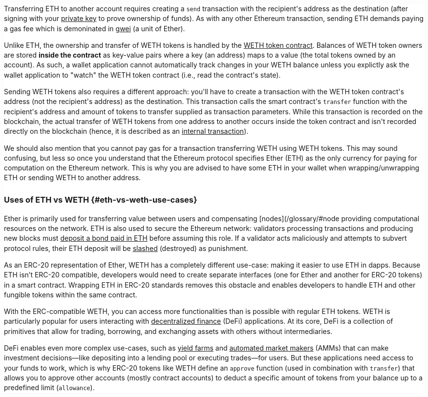 Transferring ETH to another account requires creating a `send` transaction with the recipient's address as the destination (after signing with your [private key](/glossary/#private-key) to prove ownership of funds). As with any other Ethereum transaction, sending ETH demands paying a gas fee which is demoninated in [gwei](/glossary/#gwei) (a unit of Ether).

Unlike ETH, the ownership and transfer of WETH tokens is handled by the [WETH token contract](https://etherscan.io/token/0xc02aaa39b223fe8d0a0e5c4f27ead9083c756cc2). Balances of WETH token owners are stored **inside the contract** as key-value pairs where a key (an address) maps to a value (the total tokens owned by an account). As such, a wallet application cannot automatically track changes in your WETH balance unless you explictly ask the wallet application to "watch" the WETH token contract (i.e., read the contract's state).  

Sending WETH tokens also requires a different approach: you'll have to create a transaction with the WETH token contract's address (not the recipient's address) as the destination. This transaction calls the smart contract's `transfer` function with the recipient's address and amount of tokens to transfer supplied as transaction parameters. While this transaction is recorded on the blockchain, the actual transfer of WETH tokens from one address to another occurs inside the token contract and isn't recorded directly on the blockchain (hence, it is described as an [internal transaction](https://coinmarketcap.com/alexandria/glossary/internal-transaction)). 

We should also mention that you cannot pay gas for a transaction transferring WETH using WETH tokens. This may sound confusing, but less so once you understand that the Ethereum protocol specifies Ether (ETH) as the only currency for paying for computation on the Ethereum network. This is why you are advised to have some ETH in your wallet when wrapping/unwrapping ETH or sending WETH to another address. 

### Uses of ETH vs WETH {#eth-vs-weth-use-cases} 

Ether is primarily used for transferring value between users and compensating [nodes](/glossary/#node providing computational resources on the network. ETH is also used to secure the Ethereum network: validators processing transactions and producing new blocks must [deposit a bond paid in ETH](/staking/) before assuming this role. If a validator acts maliciously and attempts to subvert protocol rules, their ETH deposit will be [slashed](/developers/docs/consensus-mechanisms/pos/rewards-and-penalties/#slashing) (destroyed) as punishment. 

As an ERC-20 representation of Ether, WETH has a completely different use-case: making it easier to use ETH in dapps. Because ETH isn’t ERC-20 compatible, developers would need to create separate interfaces (one for Ether and another for ERC-20 tokens) in a smart contract. Wrapping ETH in ERC-20 standards removes this obstacle and enables developers to handle ETH and other fungible tokens within the same contract. 

With the ERC-compatible WETH, you can access more functionalities than is possible with regular ETH tokens. WETH is particularly popular for users interacting with [decentralized finance](/defi/) (DeFi) applications. At its core, DeFi is a collection of primitives that allow for trading, borrowing, and exchanging assets with others without intermediaries. 

DeFi enables even more complex use-cases, such as [yield farms](https://blockworks.co/what-is-yield-farming-what-you-need-to-know/) and [automated market makers](https://www.gemini.com/cryptopedia/amm-what-are-automated-market-makers) (AMMs) that can make investment decisions—like depositing into a lending pool or executing trades—for users. But these applications need access to your funds to work, which is why ERC-20 tokens like WETH define an `approve` function (used in combination with `transfer`) that allows you to approve other accounts (mostly contract accounts) to deduct a specific amount of tokens from your balance up to a predefined limit (`allowance`). 

